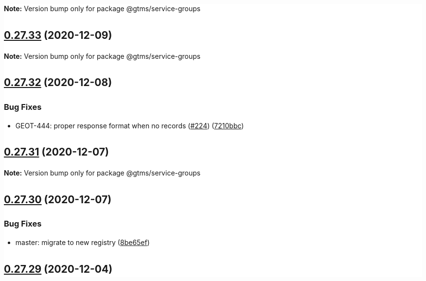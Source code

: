 **Note:** Version bump only for package @gtms/service-groups





## [0.27.33](https://github.com/mariusz-kabala/gtms-backend/compare/@gtms/service-groups@0.27.32...@gtms/service-groups@0.27.33) (2020-12-09)

**Note:** Version bump only for package @gtms/service-groups





## [0.27.32](https://github.com/mariusz-kabala/gtms-backend/compare/@gtms/service-groups@0.27.31...@gtms/service-groups@0.27.32) (2020-12-08)


### Bug Fixes

* GEOT-444: proper response format when no records ([#224](https://github.com/mariusz-kabala/gtms-backend/issues/224)) ([7210bbc](https://github.com/mariusz-kabala/gtms-backend/commit/7210bbc6ba5bf27728584492f045e9cb21a16482))





## [0.27.31](https://github.com/mariusz-kabala/gtms-backend/compare/@gtms/service-groups@0.27.30...@gtms/service-groups@0.27.31) (2020-12-07)

**Note:** Version bump only for package @gtms/service-groups





## [0.27.30](https://github.com/mariusz-kabala/gtms-backend/compare/@gtms/service-groups@0.27.29...@gtms/service-groups@0.27.30) (2020-12-07)


### Bug Fixes

* master: migrate to new registry ([8be65ef](https://github.com/mariusz-kabala/gtms-backend/commit/8be65efd63c6cc5ee541a46264955f0051ea4b7a))





## [0.27.29](https://github.com/mariusz-kabala/gtms-backend/compare/@gtms/service-groups@0.27.28...@gtms/service-groups@0.27.29) (2020-12-04)
